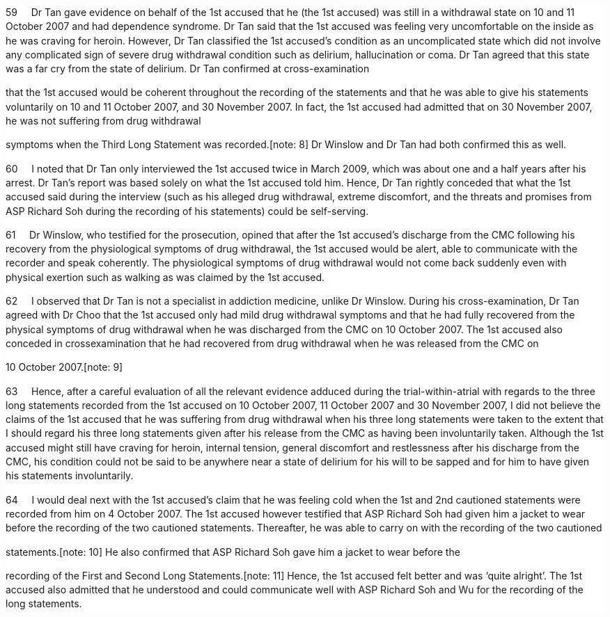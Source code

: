 59     Dr Tan gave evidence on behalf of the 1st accused that he (the 1st accused) was still in a withdrawal state on 10 and 11 October 2007 and had dependence syndrome. Dr Tan said that the 1st accused was feeling very uncomfortable on the inside as he was craving for heroin. However, Dr Tan classified the 1st accused’s condition as an uncomplicated state which did not involve any complicated sign of severe drug withdrawal condition such as delirium, hallucination or coma. Dr Tan agreed that this state was a far cry from the state of delirium. Dr Tan confirmed at cross-examination 


that the 1st accused would be coherent throughout the recording of the statements and that he was able to give his statements voluntarily on 10 and 11 October 2007, and 30 November 2007. In fact, the 1st accused had admitted that on 30 November 2007, he was not suffering from drug withdrawal 

symptoms when the Third Long Statement was recorded.[note: 8] Dr Winslow and Dr Tan had both confirmed this as well. 

60     I noted that Dr Tan only interviewed the 1st accused twice in March 2009, which was about one and a half years after his arrest. Dr Tan’s report was based solely on what the 1st accused told him. Hence, Dr Tan rightly conceded that what the 1st accused said during the interview (such as his alleged drug withdrawal, extreme discomfort, and the threats and promises from ASP Richard Soh during the recording of his statements) could be self-serving. 

61     Dr Winslow, who testified for the prosecution, opined that after the 1st accused’s discharge from the CMC following his recovery from the physiological symptoms of drug withdrawal, the 1st accused would be alert, able to communicate with the recorder and speak coherently. The physiological symptoms of drug withdrawal would not come back suddenly even with physical exertion such as walking as was claimed by the 1st accused. 

62     I observed that Dr Tan is not a specialist in addiction medicine, unlike Dr Winslow. During his cross-examination, Dr Tan agreed with Dr Choo that the 1st accused only had mild drug withdrawal symptoms and that he had fully recovered from the physical symptoms of drug withdrawal when he was discharged from the CMC on 10 October 2007. The 1st accused also conceded in crossexamination that he had recovered from drug withdrawal when he was released from the CMC on 

10 October 2007.[note: 9] 

63     Hence, after a careful evaluation of all the relevant evidence adduced during the trial-within-atrial with regards to the three long statements recorded from the 1st accused on 10 October 2007, 11 October 2007 and 30 November 2007, I did not believe the claims of the 1st accused that he was suffering from drug withdrawal when his three long statements were taken to the extent that I should regard his three long statements given after his release from the CMC as having been involuntarily taken. Although the 1st accused might still have craving for heroin, internal tension, general discomfort and restlessness after his discharge from the CMC, his condition could not be said to be anywhere near a state of delirium for his will to be sapped and for him to have given his statements involuntarily. 

64     I would deal next with the 1st accused’s claim that he was feeling cold when the 1st and 2nd cautioned statements were recorded from him on 4 October 2007. The 1st accused however testified that ASP Richard Soh had given him a jacket to wear before the recording of the two cautioned statements. Thereafter, he was able to carry on with the recording of the two cautioned 

statements.[note: 10] He also confirmed that ASP Richard Soh gave him a jacket to wear before the 

recording of the First and Second Long Statements.[note: 11] Hence, the 1st accused felt better and was ‘quite alright’. The 1st accused also admitted that he understood and could communicate well with ASP Richard Soh and Wu for the recording of the long statements. 
